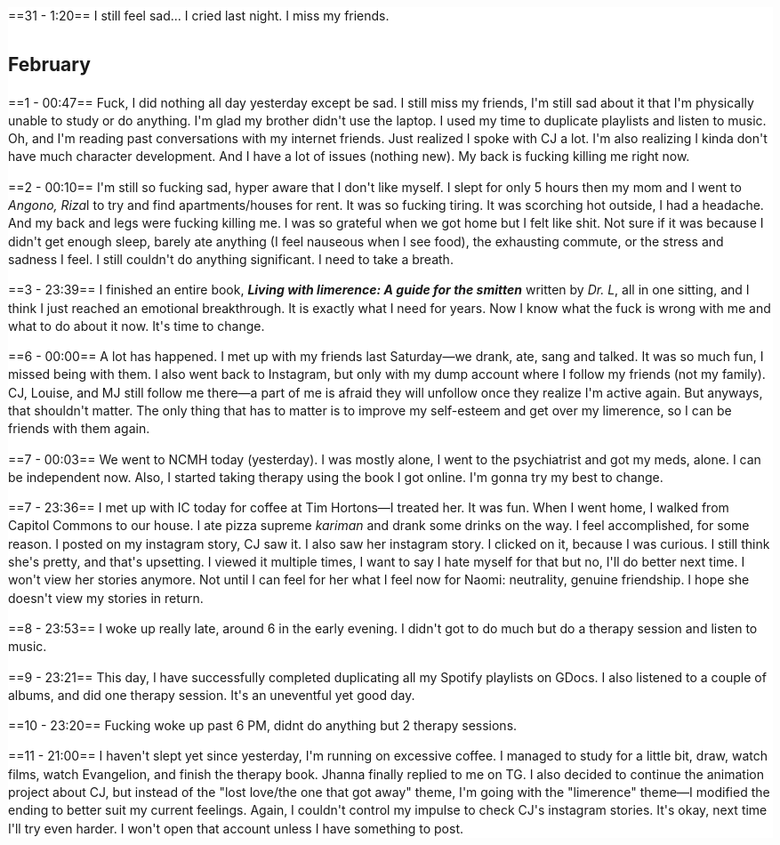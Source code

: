 ==31 - 1:20== I still feel sad... I cried last night. I miss my friends.

## February

==1 - 00:47== Fuck, I did nothing all day yesterday except be sad. I still miss my friends, I'm still sad about it that I'm physically unable to study or do anything. I'm glad my brother didn't use the laptop. I used my time to duplicate playlists and listen to music. Oh, and I'm reading past conversations with my internet friends. Just realized I spoke with CJ a lot. I'm also realizing I kinda don't have much character development. And I have a lot of issues (nothing new). My back is fucking killing me right now.

==2 - 00:10== I'm still so fucking sad, hyper aware that I don't like myself. I slept for only 5 hours then my mom and I went to *Angono, Riza*l to try and find apartments/houses for rent. It was so fucking tiring. It was scorching hot outside, I had a headache. And my back and legs were fucking killing me. I was so grateful when we got home but I felt like shit. Not sure if it was because I didn't get enough sleep, barely ate anything (I feel nauseous when I see food), the exhausting commute, or the stress and sadness I feel. I still couldn't do anything significant. I need to take a breath.

==3 - 23:39== I finished an entire book, ***Living with limerence: A guide for the smitten*** written by *Dr. L*, all in one sitting, and I think I just reached an emotional breakthrough. It is exactly what I need for years. Now I know what the fuck is wrong with me and what to do about it now. It's time to change.

==6 - 00:00== A lot has happened. I met up with my friends last Saturday—we drank, ate, sang and talked. It was so much fun, I missed being with them. I also went back to Instagram, but only with my dump account where I follow my friends (not my family). CJ, Louise, and MJ still follow me there—a part of me is afraid they will unfollow once they realize I'm active again. But anyways, that shouldn't matter. The only thing that has to matter is to improve my self-esteem and get over my limerence, so I can be friends with them again.

==7 - 00:03== We went to NCMH today (yesterday). I was mostly alone, I went to the psychiatrist and got my meds, alone. I can be independent now. Also, I started taking therapy using the book I got online. I'm gonna try my best to change.

==7 - 23:36== I met up with IC today for coffee at Tim Hortons—I treated her. It was fun. When I went home, I walked from Capitol Commons to our house. I ate pizza supreme *kariman* and drank some drinks on the way. I feel accomplished, for some reason. I posted on my instagram story, CJ saw it. I also saw her instagram story. I clicked on it, because I was curious. I still think she's pretty, and that's upsetting. I viewed it multiple times, I want to say I hate myself for that but no, I'll do better next time. I won't view her stories anymore. Not until I can feel for her what I feel now for Naomi: neutrality, genuine friendship. I hope she doesn't view my stories in return.

==8 - 23:53== I woke up really late, around 6 in the early evening. I didn't got to do much but do a therapy session and listen to music.

==9 - 23:21== This day, I have successfully completed duplicating all my Spotify playlists on GDocs. I also listened to a couple of albums, and did one therapy session. It's an uneventful yet good day.

==10 - 23:20== Fucking woke up past 6 PM, didnt do anything but 2 therapy sessions.

==11 - 21:00== I haven't slept yet since yesterday, I'm running on excessive coffee. I managed to study for a little bit, draw, watch films, watch Evangelion, and finish the therapy book. Jhanna finally replied to me on TG. I also decided to continue the animation project about CJ, but instead of the "lost love/the one that got away" theme, I'm going with the "limerence" theme—I modified the ending to better suit my current feelings. Again, I couldn't control my impulse to check CJ's instagram stories. It's okay, next time I'll try even harder. I won't open that account unless I have something to post.
